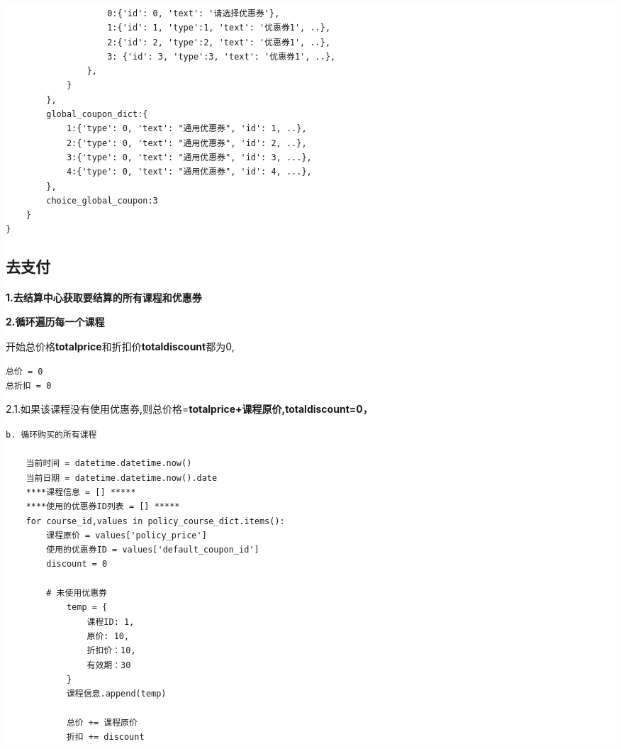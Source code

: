 ```
                    0:{'id': 0, 'text': '请选择优惠券'},
                    1:{'id': 1, 'type':1, 'text': '优惠券1', ..},
                    2:{'id': 2, 'type':2, 'text': '优惠券1', ..},
                    3: {'id': 3, 'type':3, 'text': '优惠券1', ..},
                },
            }
        },
        global_coupon_dict:{
            1:{'type': 0, 'text': "通用优惠券", 'id': 1, ..},
            2:{'type': 0, 'text': "通用优惠券", 'id': 2, ..},
            3:{'type': 0, 'text': "通用优惠券", 'id': 3, ...},
            4:{'type': 0, 'text': "通用优惠券", 'id': 4, ...},
        },
        choice_global_coupon:3
    }         
}
```

## **去支付**

**1.去结算中心获取要结算的所有课程和优惠券**

**2.循环遍历每一个课程**

开始总价格**totalprice**和折扣价**totaldiscount**都为0,

```
总价 = 0
总折扣 = 0
```

2.1.如果该课程没有使用优惠券,则总价格=**totalprice+课程原价,totaldiscount=0，**

```
b. 循环购买的所有课程
    
    当前时间 = datetime.datetime.now()
    当前日期 = datetime.datetime.now().date
    ****课程信息 = [] *****
    ****使用的优惠券ID列表 = [] *****
    for course_id,values in policy_course_dict.items():
        课程原价 = values['policy_price']
        使用的优惠券ID = values['default_coupon_id']
        discount = 0
        
        # 未使用优惠券
            temp = {
                课程ID: 1,
                原价: 10,
                折扣价：10,
                有效期：30
            }
            课程信息.append(temp)
            
            总价 += 课程原价
            折扣 += discount
```
